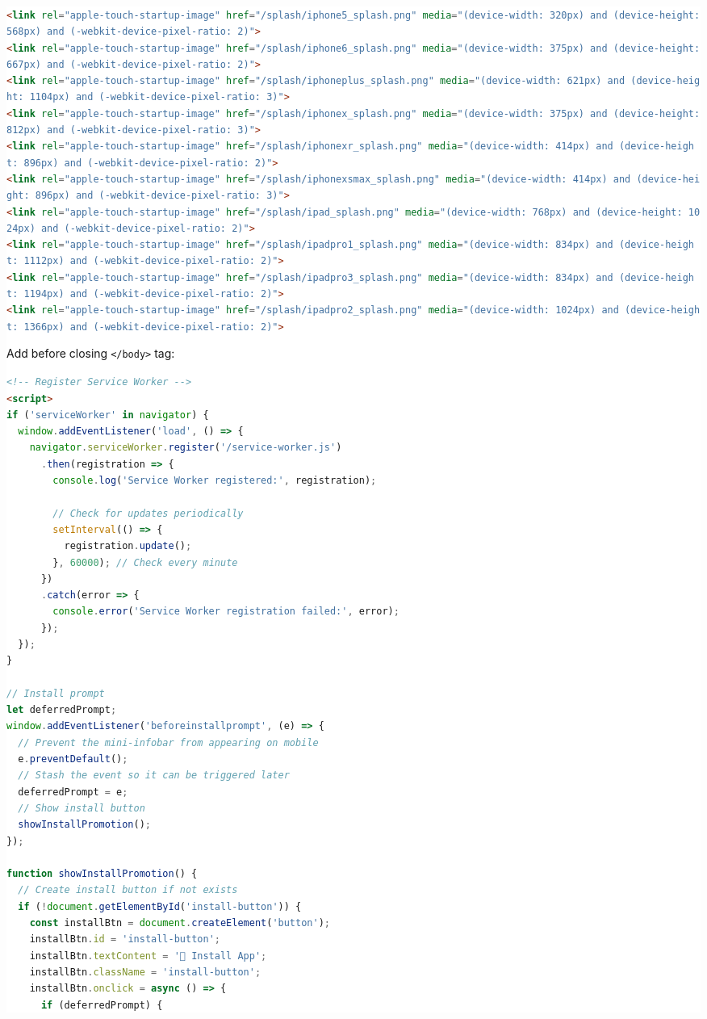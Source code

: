 ```html
<link rel="apple-touch-startup-image" href="/splash/iphone5_splash.png" media="(device-width: 320px) and (device-height: 568px) and (-webkit-device-pixel-ratio: 2)">
<link rel="apple-touch-startup-image" href="/splash/iphone6_splash.png" media="(device-width: 375px) and (device-height: 667px) and (-webkit-device-pixel-ratio: 2)">
<link rel="apple-touch-startup-image" href="/splash/iphoneplus_splash.png" media="(device-width: 621px) and (device-height: 1104px) and (-webkit-device-pixel-ratio: 3)">
<link rel="apple-touch-startup-image" href="/splash/iphonex_splash.png" media="(device-width: 375px) and (device-height: 812px) and (-webkit-device-pixel-ratio: 3)">
<link rel="apple-touch-startup-image" href="/splash/iphonexr_splash.png" media="(device-width: 414px) and (device-height: 896px) and (-webkit-device-pixel-ratio: 2)">
<link rel="apple-touch-startup-image" href="/splash/iphonexsmax_splash.png" media="(device-width: 414px) and (device-height: 896px) and (-webkit-device-pixel-ratio: 3)">
<link rel="apple-touch-startup-image" href="/splash/ipad_splash.png" media="(device-width: 768px) and (device-height: 1024px) and (-webkit-device-pixel-ratio: 2)">
<link rel="apple-touch-startup-image" href="/splash/ipadpro1_splash.png" media="(device-width: 834px) and (device-height: 1112px) and (-webkit-device-pixel-ratio: 2)">
<link rel="apple-touch-startup-image" href="/splash/ipadpro3_splash.png" media="(device-width: 834px) and (device-height: 1194px) and (-webkit-device-pixel-ratio: 2)">
<link rel="apple-touch-startup-image" href="/splash/ipadpro2_splash.png" media="(device-width: 1024px) and (device-height: 1366px) and (-webkit-device-pixel-ratio: 2)">
```

Add before closing `</body>` tag:

```html
<!-- Register Service Worker -->
<script>
if ('serviceWorker' in navigator) {
  window.addEventListener('load', () => {
    navigator.serviceWorker.register('/service-worker.js')
      .then(registration => {
        console.log('Service Worker registered:', registration);
        
        // Check for updates periodically
        setInterval(() => {
          registration.update();
        }, 60000); // Check every minute
      })
      .catch(error => {
        console.error('Service Worker registration failed:', error);
      });
  });
}

// Install prompt
let deferredPrompt;
window.addEventListener('beforeinstallprompt', (e) => {
  // Prevent the mini-infobar from appearing on mobile
  e.preventDefault();
  // Stash the event so it can be triggered later
  deferredPrompt = e;
  // Show install button
  showInstallPromotion();
});

function showInstallPromotion() {
  // Create install button if not exists
  if (!document.getElementById('install-button')) {
    const installBtn = document.createElement('button');
    installBtn.id = 'install-button';
    installBtn.textContent = '📱 Install App';
    installBtn.className = 'install-button';
    installBtn.onclick = async () => {
      if (deferredPrompt) {
```